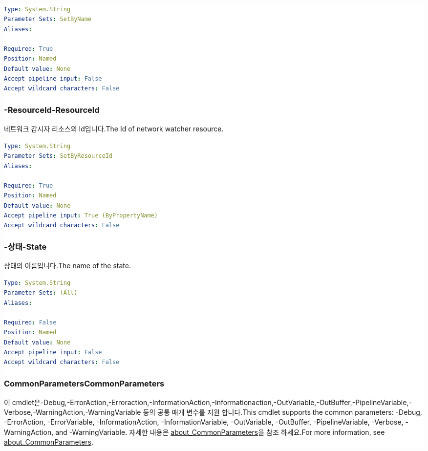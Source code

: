 ```yaml
Type: System.String
Parameter Sets: SetByName
Aliases:

Required: True
Position: Named
Default value: None
Accept pipeline input: False
Accept wildcard characters: False
```

### <span data-ttu-id="4623d-133">-ResourceId</span><span class="sxs-lookup"><span data-stu-id="4623d-133">-ResourceId</span></span>
<span data-ttu-id="4623d-134">네트워크 감시자 리소스의 Id입니다.</span><span class="sxs-lookup"><span data-stu-id="4623d-134">The Id of network watcher resource.</span></span>

```yaml
Type: System.String
Parameter Sets: SetByResourceId
Aliases:

Required: True
Position: Named
Default value: None
Accept pipeline input: True (ByPropertyName)
Accept wildcard characters: False
```

### <span data-ttu-id="4623d-135">-상태</span><span class="sxs-lookup"><span data-stu-id="4623d-135">-State</span></span>
<span data-ttu-id="4623d-136">상태의 이름입니다.</span><span class="sxs-lookup"><span data-stu-id="4623d-136">The name of the state.</span></span>

```yaml
Type: System.String
Parameter Sets: (All)
Aliases:

Required: False
Position: Named
Default value: None
Accept pipeline input: False
Accept wildcard characters: False
```

### <span data-ttu-id="4623d-137">CommonParameters</span><span class="sxs-lookup"><span data-stu-id="4623d-137">CommonParameters</span></span>
<span data-ttu-id="4623d-138">이 cmdlet은-Debug,-ErrorAction,-Erroraction,-InformationAction,-Informationaction,-OutVariable,-OutBuffer,-PipelineVariable,-Verbose,-WarningAction,-WarningVariable 등의 공통 매개 변수를 지원 합니다.</span><span class="sxs-lookup"><span data-stu-id="4623d-138">This cmdlet supports the common parameters: -Debug, -ErrorAction, -ErrorVariable, -InformationAction, -InformationVariable, -OutVariable, -OutBuffer, -PipelineVariable, -Verbose, -WarningAction, and -WarningVariable.</span></span> <span data-ttu-id="4623d-139">자세한 내용은 [about_CommonParameters](https://go.microsoft.com/fwlink/?LinkID=113216)을 참조 하세요.</span><span class="sxs-lookup"><span data-stu-id="4623d-139">For more information, see [about_CommonParameters](https://go.microsoft.com/fwlink/?LinkID=113216).</span></span>

